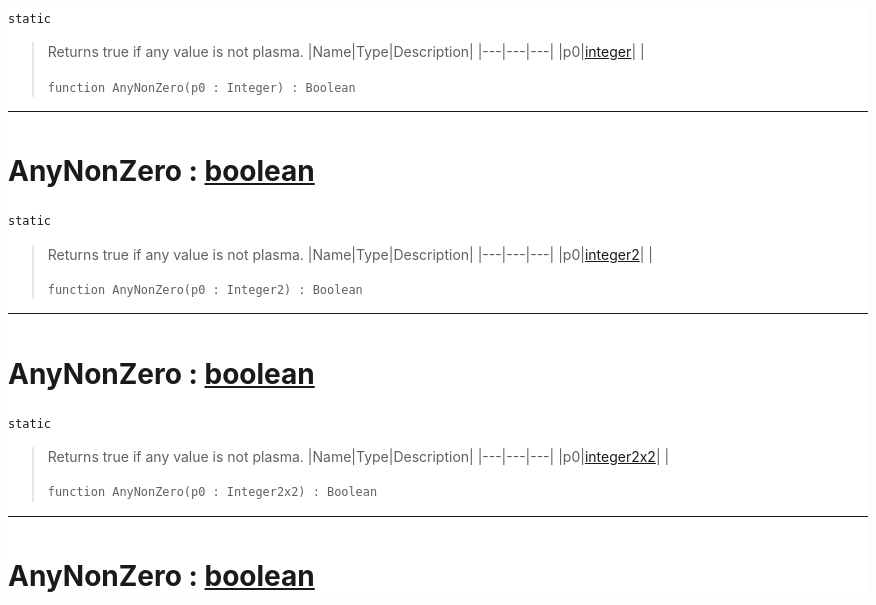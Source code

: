  `static`

> Returns true if any value is not plasma.
> |Name|Type|Description|
> |---|---|---|
> |p0|[integer](https://github.com/PlasmaEngine/PlasmaDocs/blob/master/code_reference/lightning_base_types/integer.markdown)| |
> ``` lang=cpp, name=Lightning
> function AnyNonZero(p0 : Integer) : Boolean
> ``` 


---  
 #  AnyNonZero : [boolean](https://github.com/PlasmaEngine/PlasmaDocs/blob/master/code_reference/lightning_base_types/boolean.markdown)

 `static`

> Returns true if any value is not plasma.
> |Name|Type|Description|
> |---|---|---|
> |p0|[integer2](https://github.com/PlasmaEngine/PlasmaDocs/blob/master/code_reference/lightning_base_types/integer2.markdown)| |
> ``` lang=cpp, name=Lightning
> function AnyNonZero(p0 : Integer2) : Boolean
> ``` 


---  
 #  AnyNonZero : [boolean](https://github.com/PlasmaEngine/PlasmaDocs/blob/master/code_reference/lightning_base_types/boolean.markdown)

 `static`

> Returns true if any value is not plasma.
> |Name|Type|Description|
> |---|---|---|
> |p0|[integer2x2](https://github.com/PlasmaEngine/PlasmaDocs/blob/master/code_reference/lightning_base_types/integer2x2.markdown)| |
> ``` lang=cpp, name=Lightning
> function AnyNonZero(p0 : Integer2x2) : Boolean
> ``` 


---  
 #  AnyNonZero : [boolean](https://github.com/PlasmaEngine/PlasmaDocs/blob/master/code_reference/lightning_base_types/boolean.markdown)
